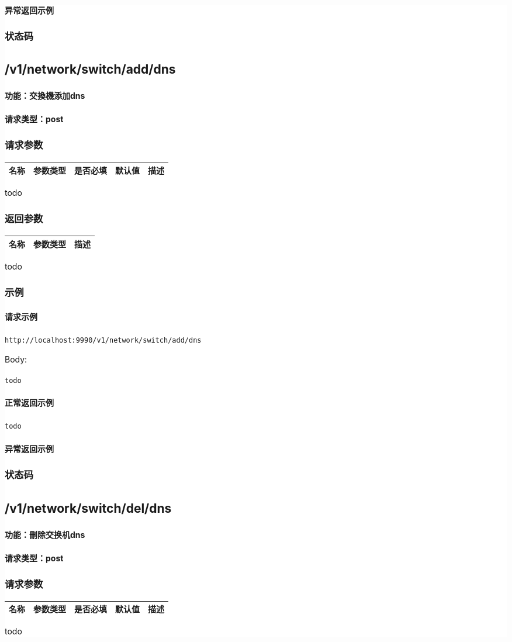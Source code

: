 #### 异常返回示例

### 状态码


## /v1/network/switch/add/dns
#### 功能：交換機添加dns
#### 请求类型：post

### 请求参数

 名称 | 参数类型 | 是否必填 | 默认值 | 描述 
--- |---|---|--- |---
 todo


### 返回参数
名称|参数类型|描述 
---|---|---
 todo


### 示例

#### 请求示例
```
http://localhost:9990/v1/network/switch/add/dns
```
Body:
```	
todo
```
#### 正常返回示例
```
todo
```

#### 异常返回示例

### 状态码



## /v1/network/switch/del/dns
#### 功能：刪除交换机dns
#### 请求类型：post

### 请求参数

 名称 | 参数类型 | 是否必填 | 默认值 | 描述 
--- |---|---|--- |---
 todo
